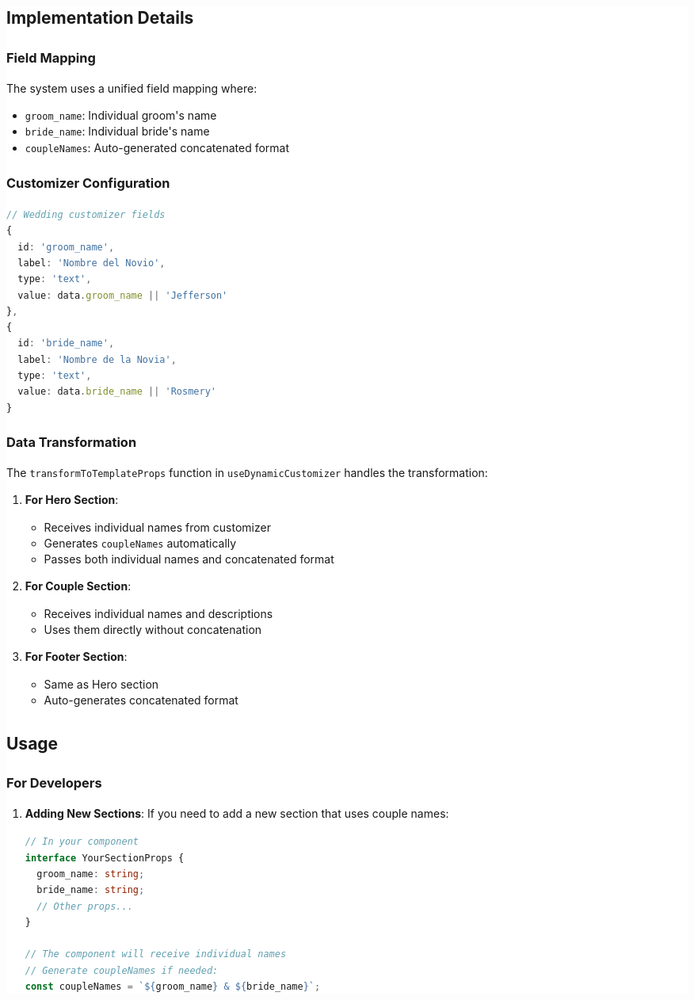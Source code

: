 ## Implementation Details

### Field Mapping
The system uses a unified field mapping where:
- `groom_name`: Individual groom's name
- `bride_name`: Individual bride's name
- `coupleNames`: Auto-generated concatenated format

### Customizer Configuration
```typescript
// Wedding customizer fields
{
  id: 'groom_name',
  label: 'Nombre del Novio',
  type: 'text',
  value: data.groom_name || 'Jefferson'
},
{
  id: 'bride_name',
  label: 'Nombre de la Novia',
  type: 'text',
  value: data.bride_name || 'Rosmery'
}
```

### Data Transformation
The `transformToTemplateProps` function in `useDynamicCustomizer` handles the transformation:

1. **For Hero Section**:
   - Receives individual names from customizer
   - Generates `coupleNames` automatically
   - Passes both individual names and concatenated format

2. **For Couple Section**:
   - Receives individual names and descriptions
   - Uses them directly without concatenation

3. **For Footer Section**:
   - Same as Hero section
   - Auto-generates concatenated format

## Usage

### For Developers

1. **Adding New Sections**:
   If you need to add a new section that uses couple names:
   ```typescript
   // In your component
   interface YourSectionProps {
     groom_name: string;
     bride_name: string;
     // Other props...
   }

   // The component will receive individual names
   // Generate coupleNames if needed:
   const coupleNames = `${groom_name} & ${bride_name}`;
   ```
